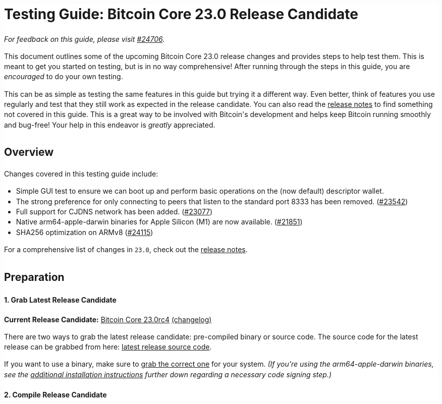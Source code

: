 # Testing Guide: Bitcoin Core 23.0 Release Candidate

_For feedback on this guide, please visit [#24706](https://github.com/bitcoin/bitcoin/issues/24706)._

This document outlines some of the upcoming Bitcoin Core 23.0 release changes and provides steps to help test them. This is meant to get you started on testing, but is in no way comprehensive! After running through the steps in this guide, you are _encouraged_ to do your own testing.

This can be as simple as testing the same features in this guide but trying it a different way. Even better, think of features you use regularly and test that they still work as expected in the release candidate. You can also read the [release notes](https://github.com/bitcoin-core/bitcoin-devwiki/wiki/23.0-Release-Notes-draft) to find something not covered in this guide. This is a great way to be involved with Bitcoin's development and helps keep Bitcoin running smoothly and bug-free! Your help in this endeavor is _greatly_ appreciated.

## Overview

Changes covered in this testing guide include:

- Simple GUI test to ensure we can boot up and perform basic operations on the (now default) descriptor wallet.
- The strong preference for only connecting to peers that listen to the standard port 8333 has been removed.  ([#23542](https://github.com/bitcoin/bitcoin/pull/23542))
- Full support for CJDNS network has been added. ([#23077](https://github.com/bitcoin/bitcoin/pull/23077))
- Native arm64-apple-darwin binaries for Apple Silicon (M1) are now available. ([#21851](https://github.com/bitcoin/bitcoin/pull/21851))
- SHA256 optimization on ARMv8 ([#24115](https://github.com/bitcoin/bitcoin/pull/24115))


For a comprehensive list of changes in `23.0`, check out the [release notes](https://github.com/bitcoin-core/bitcoin-devwiki/wiki/23.0-Release-Notes-draft).

## Preparation

#### 1. Grab Latest Release Candidate

**Current Release Candidate:** [Bitcoin Core 23.0rc4](https://github.com/bitcoin/bitcoin/releases/tag/v23.0rc4) [(changelog)](https://github.com/bitcoin-core/bitcoin-devwiki/wiki/23.0-Release-Notes-Draft)

There are two ways to grab the latest release candidate: pre-compiled binary or source code.
The source code for the latest release can be grabbed from here: [latest release source code](https://github.com/bitcoin/bitcoin/releases/tag/v23.0rc4).

If you want to use a binary, make sure to [grab the correct one](https://bitcoincore.org/bin/bitcoin-core-23.0/test.rc4/) for your system. _(If you're using the arm64-apple-darwin binaries, see the [additional installation instructions](#getting-started) further down regarding a necessary code signing step.)_

#### 2. Compile Release Candidate
